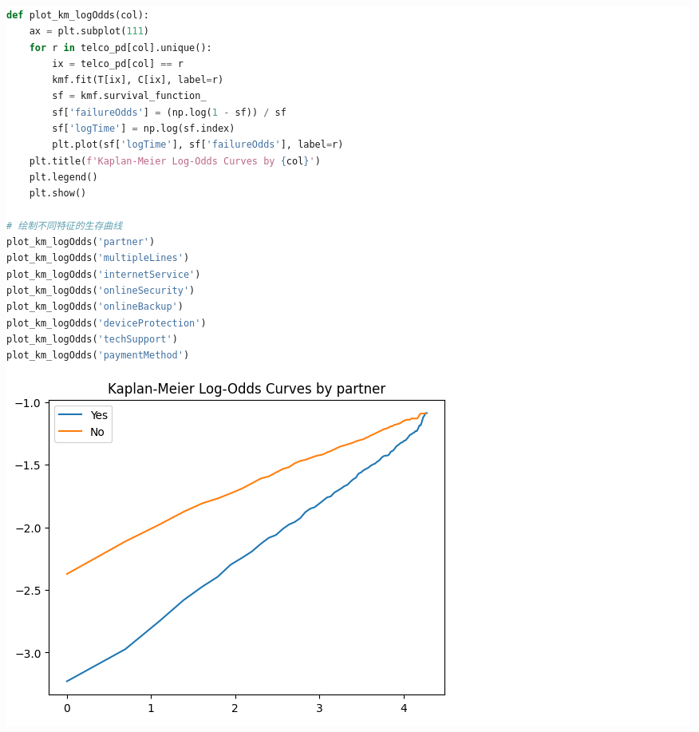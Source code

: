 
```python
def plot_km_logOdds(col):
    ax = plt.subplot(111)
    for r in telco_pd[col].unique():
        ix = telco_pd[col] == r
        kmf.fit(T[ix], C[ix], label=r)
        sf = kmf.survival_function_
        sf['failureOdds'] = (np.log(1 - sf)) / sf
        sf['logTime'] = np.log(sf.index)
        plt.plot(sf['logTime'], sf['failureOdds'], label=r)
    plt.title(f'Kaplan-Meier Log-Odds Curves by {col}')
    plt.legend()
    plt.show()

# 绘制不同特征的生存曲线
plot_km_logOdds('partner')
plot_km_logOdds('multipleLines')
plot_km_logOdds('internetService')
plot_km_logOdds('onlineSecurity')
plot_km_logOdds('onlineBackup')
plot_km_logOdds('deviceProtection')
plot_km_logOdds('techSupport')
plot_km_logOdds('paymentMethod')
```


    
![png](/image/output_24_0.png)
    

